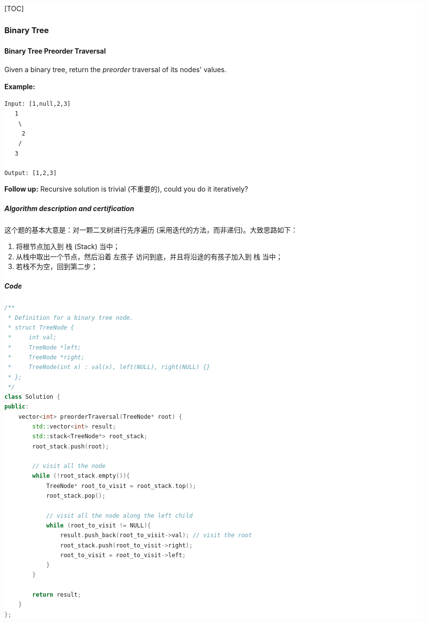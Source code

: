 

[TOC]

### Binary Tree

#### Binary Tree Preorder Traversal

Given a binary tree, return the *preorder* traversal of its nodes' values.

**Example:**

```
Input: [1,null,2,3]
   1
    \
     2
    /
   3

Output: [1,2,3]
```

**Follow up:** Recursive solution is trivial (不重要的), could you do it iteratively?

##### Algorithm description and certification

这个题的基本大意是：对一颗二叉树进行先序遍历 (采用迭代的方法，而非递归)。大致思路如下：

1. 将根节点加入到 栈 (Stack) 当中；
2. 从栈中取出一个节点，然后沿着 左孩子 访问到底，并且将沿途的有孩子加入到 栈 当中；
3. 若栈不为空，回到第二步；

##### Code

```cpp
/**
 * Definition for a binary tree node.
 * struct TreeNode {
 *     int val;
 *     TreeNode *left;
 *     TreeNode *right;
 *     TreeNode(int x) : val(x), left(NULL), right(NULL) {}
 * };
 */
class Solution {
public:
    vector<int> preorderTraversal(TreeNode* root) {
        std::vector<int> result;
        std::stack<TreeNode*> root_stack;
        root_stack.push(root);        
        
        // visit all the node
        while (!root_stack.empty()){
            TreeNode* root_to_visit = root_stack.top();
            root_stack.pop();
            
            // visit all the node along the left child
            while (root_to_visit != NULL){
                result.push_back(root_to_visit->val); // visit the root
                root_stack.push(root_to_visit->right);
                root_to_visit = root_to_visit->left;
            }
        }
        
        return result;
    }
};
```